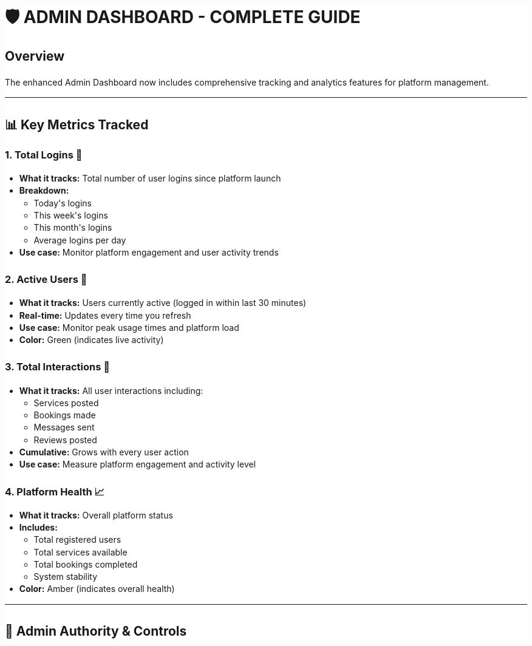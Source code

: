 # 🛡️ ADMIN DASHBOARD - COMPLETE GUIDE

## Overview

The enhanced Admin Dashboard now includes comprehensive tracking and analytics features for platform management.

---

## 📊 Key Metrics Tracked

### 1. **Total Logins** 📱
- **What it tracks:** Total number of user logins since platform launch
- **Breakdown:**
  - Today's logins
  - This week's logins
  - This month's logins
  - Average logins per day
- **Use case:** Monitor platform engagement and user activity trends

### 2. **Active Users** 👥
- **What it tracks:** Users currently active (logged in within last 30 minutes)
- **Real-time:** Updates every time you refresh
- **Use case:** Monitor peak usage times and platform load
- **Color:** Green (indicates live activity)

### 3. **Total Interactions** 💬
- **What it tracks:** All user interactions including:
  - Services posted
  - Bookings made
  - Messages sent
  - Reviews posted
- **Cumulative:** Grows with every user action
- **Use case:** Measure platform engagement and activity level

### 4. **Platform Health** 📈
- **What it tracks:** Overall platform status
- **Includes:**
  - Total registered users
  - Total services available
  - Total bookings completed
  - System stability
- **Color:** Amber (indicates overall health)

---

## 🎯 Admin Authority & Controls
